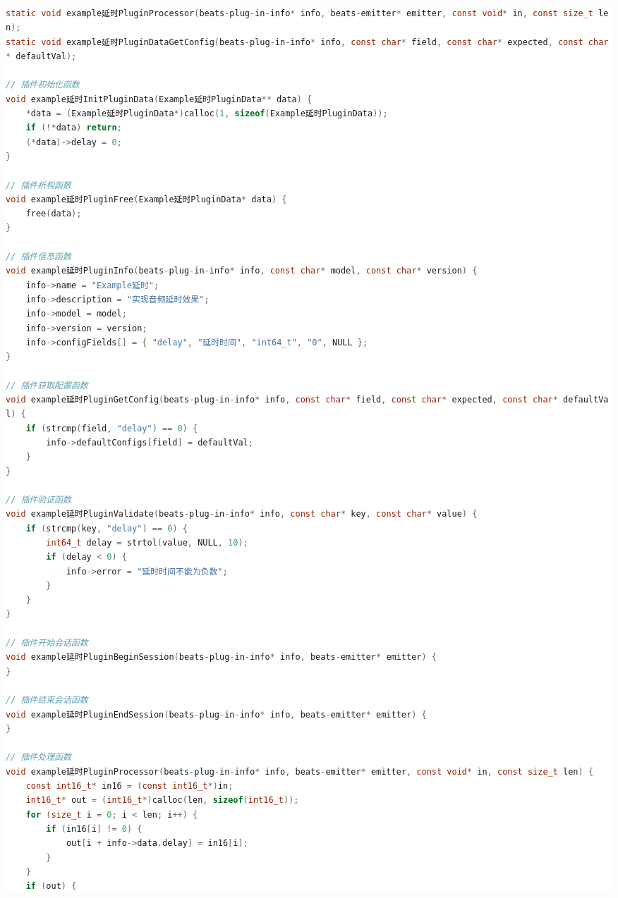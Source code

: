 ```c
static void example延时PluginProcessor(beats-plug-in-info* info, beats-emitter* emitter, const void* in, const size_t len);
static void example延时PluginDataGetConfig(beats-plug-in-info* info, const char* field, const char* expected, const char* defaultVal);

// 插件初始化函数
void example延时InitPluginData(Example延时PluginData** data) {
    *data = (Example延时PluginData*)calloc(1, sizeof(Example延时PluginData));
    if (!*data) return;
    (*data)->delay = 0;
}

// 插件析构函数
void example延时PluginFree(Example延时PluginData* data) {
    free(data);
}

// 插件信息函数
void example延时PluginInfo(beats-plug-in-info* info, const char* model, const char* version) {
    info->name = "Example延时";
    info->description = "实现音频延时效果";
    info->model = model;
    info->version = version;
    info->configFields[] = { "delay", "延时时间", "int64_t", "0", NULL };
}

// 插件获取配置函数
void example延时PluginGetConfig(beats-plug-in-info* info, const char* field, const char* expected, const char* defaultVal) {
    if (strcmp(field, "delay") == 0) {
        info->defaultConfigs[field] = defaultVal;
    }
}

// 插件验证函数
void example延时PluginValidate(beats-plug-in-info* info, const char* key, const char* value) {
    if (strcmp(key, "delay") == 0) {
        int64_t delay = strtol(value, NULL, 10);
        if (delay < 0) {
            info->error = "延时时间不能为负数";
        }
    }
}

// 插件开始会话函数
void example延时PluginBeginSession(beats-plug-in-info* info, beats-emitter* emitter) {
}

// 插件结束会话函数
void example延时PluginEndSession(beats-plug-in-info* info, beats-emitter* emitter) {
}

// 插件处理函数
void example延时PluginProcessor(beats-plug-in-info* info, beats-emitter* emitter, const void* in, const size_t len) {
    const int16_t* in16 = (const int16_t*)in;
    int16_t* out = (int16_t*)calloc(len, sizeof(int16_t));
    for (size_t i = 0; i < len; i++) {
        if (in16[i] != 0) {
            out[i + info->data.delay] = in16[i];
        }
    }
    if (out) {
```